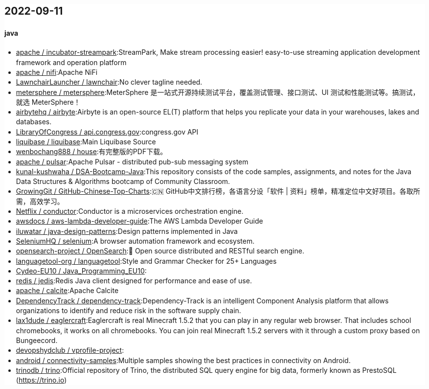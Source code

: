 ## 2022-09-11

#### java
* [apache / incubator-streampark](https://github.com/apache/incubator-streampark):StreamPark, Make stream processing easier! easy-to-use streaming application development framework and operation platform
* [apache / nifi](https://github.com/apache/nifi):Apache NiFi
* [LawnchairLauncher / lawnchair](https://github.com/LawnchairLauncher/lawnchair):No clever tagline needed.
* [metersphere / metersphere](https://github.com/metersphere/metersphere):MeterSphere 是一站式开源持续测试平台，覆盖测试管理、接口测试、UI 测试和性能测试等。搞测试，就选 MeterSphere！
* [airbytehq / airbyte](https://github.com/airbytehq/airbyte):Airbyte is an open-source EL(T) platform that helps you replicate your data in your warehouses, lakes and databases.
* [LibraryOfCongress / api.congress.gov](https://github.com/LibraryOfCongress/api.congress.gov):congress.gov API
* [liquibase / liquibase](https://github.com/liquibase/liquibase):Main Liquibase Source
* [wenbochang888 / house](https://github.com/wenbochang888/house):有完整版的PDF下载。
* [apache / pulsar](https://github.com/apache/pulsar):Apache Pulsar - distributed pub-sub messaging system
* [kunal-kushwaha / DSA-Bootcamp-Java](https://github.com/kunal-kushwaha/DSA-Bootcamp-Java):This repository consists of the code samples, assignments, and notes for the Java Data Structures & Algorithms bootcamp of Community Classroom.
* [GrowingGit / GitHub-Chinese-Top-Charts](https://github.com/GrowingGit/GitHub-Chinese-Top-Charts):🇨🇳
GitHub中文排行榜，各语言分设「软件 | 资料」榜单，精准定位中文好项目。各取所需，高效学习。
* [Netflix / conductor](https://github.com/Netflix/conductor):Conductor is a microservices orchestration engine.
* [awsdocs / aws-lambda-developer-guide](https://github.com/awsdocs/aws-lambda-developer-guide):The AWS Lambda Developer Guide
* [iluwatar / java-design-patterns](https://github.com/iluwatar/java-design-patterns):Design patterns implemented in Java
* [SeleniumHQ / selenium](https://github.com/SeleniumHQ/selenium):A browser automation framework and ecosystem.
* [opensearch-project / OpenSearch](https://github.com/opensearch-project/OpenSearch):🔎
Open source distributed and RESTful search engine.
* [languagetool-org / languagetool](https://github.com/languagetool-org/languagetool):Style and Grammar Checker for 25+ Languages
* [Cydeo-EU10 / Java_Programming_EU10](https://github.com/Cydeo-EU10/Java_Programming_EU10):
* [redis / jedis](https://github.com/redis/jedis):Redis Java client designed for performance and ease of use.
* [apache / calcite](https://github.com/apache/calcite):Apache Calcite
* [DependencyTrack / dependency-track](https://github.com/DependencyTrack/dependency-track):Dependency-Track is an intelligent Component Analysis platform that allows organizations to identify and reduce risk in the software supply chain.
* [lax1dude / eaglercraft](https://github.com/lax1dude/eaglercraft):Eaglercraft is real Minecraft 1.5.2 that you can play in any regular web browser. That includes school chromebooks, it works on all chromebooks. You can join real Minecraft 1.5.2 servers with it through a custom proxy based on Bungeecord.
* [devopshydclub / vprofile-project](https://github.com/devopshydclub/vprofile-project):
* [android / connectivity-samples](https://github.com/android/connectivity-samples):Multiple samples showing the best practices in connectivity on Android.
* [trinodb / trino](https://github.com/trinodb/trino):Official repository of Trino, the distributed SQL query engine for big data, formerly known as PrestoSQL (https://trino.io)
